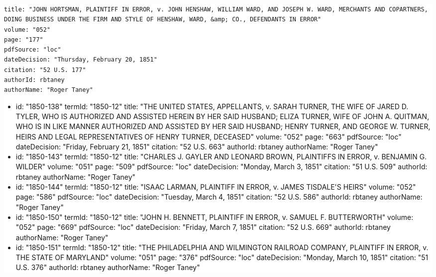     title: "JOHN HORTSMAN, PLAINTIFF IN ERROR, v. JOHN HENSHAW, WILLIAM WARD, AND JOSEPH W. WARD, MERCHANTS AND COPARTNERS, DOING BUSINESS UNDER THE FIRM AND STYLE OF HENSHAW, WARD, &amp; CO., DEFENDANTS IN ERROR"
    volume: "052"
    page: "177"
    pdfSource: "loc"
    dateDecision: "Thursday, February 20, 1851"
    citation: "52 U.S. 177"
    authorId: rbtaney
    authorName: "Roger Taney"
  - id: "1850-138"
    termId: "1850-12"
    title: "THE UNITED STATES, APPELLANTS, v. SARAH TURNER, THE WIFE OF JARED D. TYLER, WHO IS AUTHORIZED AND ASSISTED HEREIN BY HER SAID HUSBAND; ELIZA TURNER, WIFE OF JOHN A. QUITMAN, WHO IS IN LIKE MANNER AUTHORIZED AND ASSISTED BY HER SAID HUSBAND; HENRY TURNER, AND GEORGE W. TURNER, HEIRS AND LEGAL REPRESENTATIVES OF HENRY TURNER, DECEASED"
    volume: "052"
    page: "663"
    pdfSource: "loc"
    dateDecision: "Friday, February 21, 1851"
    citation: "52 U.S. 663"
    authorId: rbtaney
    authorName: "Roger Taney"
  - id: "1850-143"
    termId: "1850-12"
    title: "CHARLES J. GAYLER AND LEONARD BROWN, PLAINTIFFS IN ERROR, v. BENJAMIN G. WILDER"
    volume: "051"
    page: "509"
    pdfSource: "loc"
    dateDecision: "Monday, March 3, 1851"
    citation: "51 U.S. 509"
    authorId: rbtaney
    authorName: "Roger Taney"
  - id: "1850-144"
    termId: "1850-12"
    title: "ISAAC LARMAN, PLAINTIFF IN ERROR, v. JAMES TISDALE'S HEIRS"
    volume: "052"
    page: "586"
    pdfSource: "loc"
    dateDecision: "Tuesday, March 4, 1851"
    citation: "52 U.S. 586"
    authorId: rbtaney
    authorName: "Roger Taney"
  - id: "1850-150"
    termId: "1850-12"
    title: "JOHN H. BENNETT, PLAINTIFF IN ERROR, v. SAMUEL F. BUTTERWORTH"
    volume: "052"
    page: "669"
    pdfSource: "loc"
    dateDecision: "Friday, March 7, 1851"
    citation: "52 U.S. 669"
    authorId: rbtaney
    authorName: "Roger Taney"
  - id: "1850-151"
    termId: "1850-12"
    title: "THE PHILADELPHIA AND WILMINGTON RAILROAD COMPANY, PLAINTIFF IN ERROR, v. THE STATE OF MARYLAND"
    volume: "051"
    page: "376"
    pdfSource: "loc"
    dateDecision: "Monday, March 10, 1851"
    citation: "51 U.S. 376"
    authorId: rbtaney
    authorName: "Roger Taney"